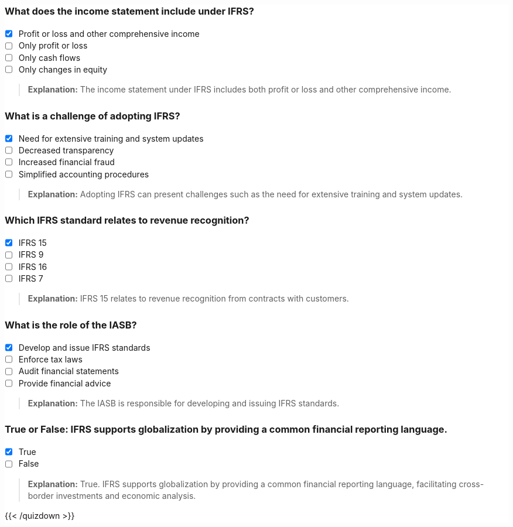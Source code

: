 ### What does the income statement include under IFRS?

- [x] Profit or loss and other comprehensive income
- [ ] Only profit or loss
- [ ] Only cash flows
- [ ] Only changes in equity

> **Explanation:** The income statement under IFRS includes both profit or loss and other comprehensive income.

### What is a challenge of adopting IFRS?

- [x] Need for extensive training and system updates
- [ ] Decreased transparency
- [ ] Increased financial fraud
- [ ] Simplified accounting procedures

> **Explanation:** Adopting IFRS can present challenges such as the need for extensive training and system updates.

### Which IFRS standard relates to revenue recognition?

- [x] IFRS 15
- [ ] IFRS 9
- [ ] IFRS 16
- [ ] IFRS 7

> **Explanation:** IFRS 15 relates to revenue recognition from contracts with customers.

### What is the role of the IASB?

- [x] Develop and issue IFRS standards
- [ ] Enforce tax laws
- [ ] Audit financial statements
- [ ] Provide financial advice

> **Explanation:** The IASB is responsible for developing and issuing IFRS standards.

### True or False: IFRS supports globalization by providing a common financial reporting language.

- [x] True
- [ ] False

> **Explanation:** True. IFRS supports globalization by providing a common financial reporting language, facilitating cross-border investments and economic analysis.

{{< /quizdown >}}
